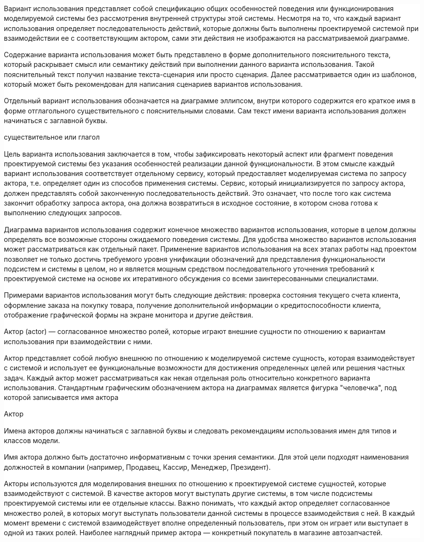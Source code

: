Вариант использования представляет собой спецификацию общих особенностей поведения или функционирования моделируемой системы без рассмотрения внутренней структуры этой системы. Несмотря на то, что каждый вариант использования определяет последовательность действий, которые должны быть выполнены проектируемой системой при взаимодействии ее с соответствующим актором, сами эти действия не изображаются на рассматриваемой диаграмме.

Содержание варианта использования может быть представлено в форме дополнительного пояснительного текста, который раскрывает смысл или семантику действий при выполнении данного варианта использования. Такой пояснительный текст получил название текста-сценария или просто сценария. Далее рассматривается один из шаблонов, который может быть рекомендован для написания сценариев вариантов использования.

Отдельный вариант использования обозначается на диаграмме эллипсом, внутри которого содержится его краткое имя в форме отглагольного существительного с пояснительными словами. Сам текст имени варианта использования должен начинаться с заглавной буквы.

существительное или глагол

Цель варианта использования заключается в том, чтобы зафиксировать некоторый аспект или фрагмент поведения проектируемой системы без указания особенностей реализации данной функциональности. В этом смысле каждый вариант использования соответствует отдельному сервису, который предоставляет моделируемая система по запросу актора, т.е. определяет один из способов применения системы. Сервис, который инициализируется по запросу актора, должен представлять собой законченную последовательность действий. Это означает, что после того как система закончит обработку запроса актора, она должна возвратиться в исходное состояние, в котором снова готова к выполнению следующих запросов.

Диаграмма вариантов использования содержит конечное множество вариантов использования, которые в целом должны определять все возможные стороны ожидаемого поведения системы. Для удобства множество вариантов использования может рассматриваться как отдельный пакет. Применение вариантов использования на всех этапах работы над проектом позволяет не только достичь требуемого уровня унификации обозначений для представления функциональности подсистем и системы в целом, но и является мощным средством последовательного уточнения требований к проектируемой системе на основе их итеративного обсуждения со всеми заинтересованными специалистами.

Примерами вариантов использования могут быть следующие действия: проверка состояния текущего счета клиента, оформление заказа на покупку товара, получение дополнительной информации о кредитоспособности клиента, отображение графической формы на экране монитора и другие действия.

Актор (actor) — согласованное множество ролей, которые играют внешние сущности по отношению к вариантам использования при взаимодействии с ними.

Актор представляет собой любую внешнюю по отношению к моделируемой системе сущность, которая взаимодействует с системой и использует ее функциональные возможности для достижения определенных целей или решения частных задач. Каждый актор может рассматриваться как некая отдельная роль относительно конкретного варианта использования. Стандартным графическим обозначением актора на диаграммах является фигурка "человечка", под которой записывается имя актора

Актор

Имена акторов должны начинаться с заглавной буквы и следовать рекомендациям использования имен для типов и классов модели.

Имя актора должно быть достаточно информативным с точки зрения семантики. Для этой цели подходят наименования должностей в компании (например, Продавец, Кассир, Менеджер, Президент).

Акторы используются для моделирования внешних по отношению к проектируемой системе сущностей, которые взаимодействуют с системой. В качестве акторов могут выступать другие системы, в том числе подсистемы проектируемой системы или ее отдельные классы. Важно понимать, что каждый актор определяет согласованное множество ролей, в которых могут выступать пользователи данной системы в процессе взаимодействия с ней. В каждый момент времени с системой взаимодействует вполне определенный пользователь, при этом он играет или выступает в одной из таких ролей. Наиболее наглядный пример актора — конкретный покупатель в магазине автозапчастей.
